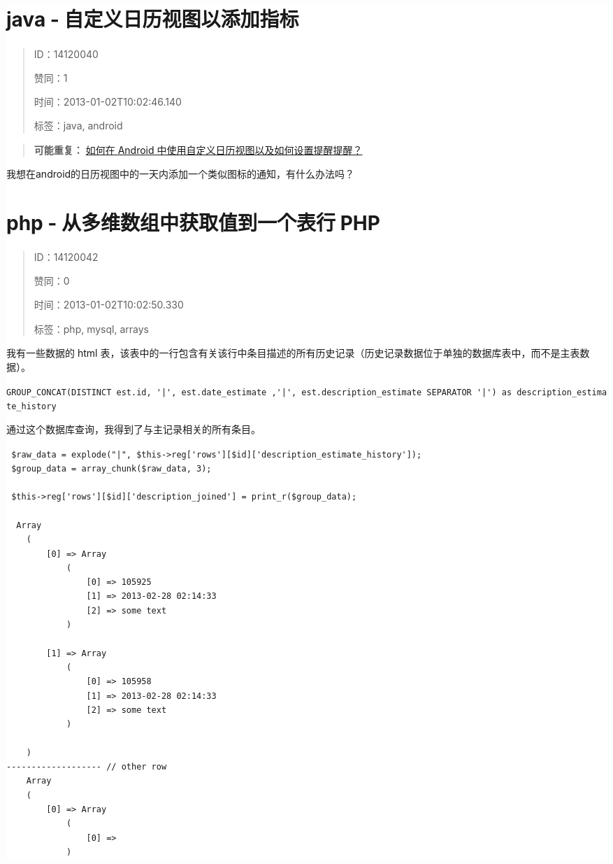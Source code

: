# java - 自定义日历视图以添加指标

> ID：14120040
> 
> 赞同：1
> 
> 时间：2013-01-02T10:02:46.140
> 
> 标签：java, android

> **可能重复：**
> [如何在 Android 中使用自定义日历视图以及如何设置提醒提醒？](https://stackoverflow.com/questions/12142737/how-to-use-custom-calendar-view-in-android-and-how-to-set-alert-for-reminder)

我想在android的日历视图中的一天内添加一个类似图标的通知，有什么办法吗？

# php - 从多维数组中获取值到一个表行 PHP

> ID：14120042
> 
> 赞同：0
> 
> 时间：2013-01-02T10:02:50.330
> 
> 标签：php, mysql, arrays

我有一些数据的 html 表，该表中的一行包含有关该行中条目描述的所有历史记录（历史记录数据位于单独的数据库表中，而不是主表数据）。

```
GROUP_CONCAT(DISTINCT est.id, '|', est.date_estimate ,'|', est.description_estimate SEPARATOR '|') as description_estimate_history 
```

通过这个数据库查询，我得到了与主记录相关的所有条目。

```
 $raw_data = explode("|", $this->reg['rows'][$id]['description_estimate_history']);
 $group_data = array_chunk($raw_data, 3);

 $this->reg['rows'][$id]['description_joined'] = print_r($group_data);

  Array
    (
        [0] => Array
            (
                [0] => 105925
                [1] => 2013-02-28 02:14:33
                [2] => some text
            )

        [1] => Array
            (
                [0] => 105958
                [1] => 2013-02-28 02:14:33
                [2] => some text
            )

    )
------------------- // other row
    Array
    (
        [0] => Array
            (
                [0] => 
            )
```